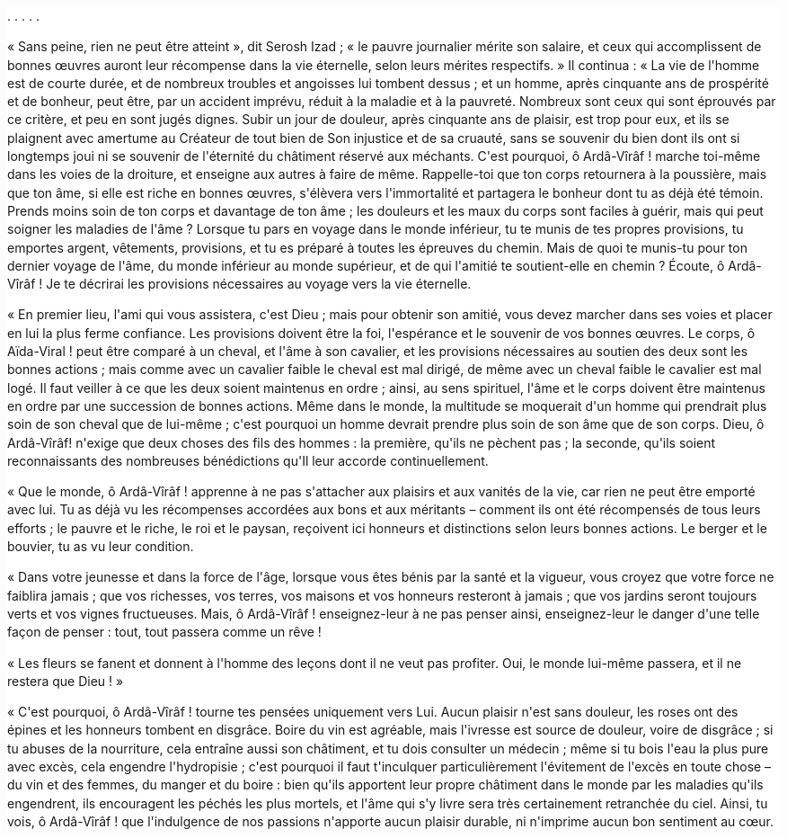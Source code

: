. . . . .

« Sans peine, rien ne peut être atteint », dit Serosh Izad ; « le pauvre journalier mérite son salaire, et ceux qui accomplissent de bonnes œuvres auront leur récompense dans la vie éternelle, selon leurs mérites respectifs. » Il continua : « La vie de l'homme est de courte durée, et de nombreux troubles et angoisses lui tombent dessus ; et un homme, après cinquante ans de prospérité et de bonheur, peut être, par un accident imprévu, réduit à la maladie et à la pauvreté. Nombreux sont ceux qui sont éprouvés par ce critère, et peu en sont jugés dignes. Subir un jour de douleur, après cinquante ans de plaisir, est trop pour eux, et ils se plaignent avec amertume au Créateur de tout bien de Son injustice et de sa cruauté, sans se souvenir du bien dont ils ont si longtemps joui ni se souvenir de l'éternité du châtiment réservé aux méchants. C'est pourquoi, ô Ardâ-Vîrâf ! marche toi-même dans les voies de la droiture, et enseigne aux autres à faire de même. Rappelle-toi que ton corps retournera à la poussière, mais que ton âme, si elle est riche en bonnes œuvres, s'élèvera vers l'immortalité et partagera le bonheur dont tu as déjà été témoin. Prends moins soin de ton corps et davantage de ton âme ; les douleurs et les maux du corps sont faciles à guérir, mais qui peut soigner les maladies de l'âme ? Lorsque tu pars en voyage dans le monde inférieur, tu te munis de tes propres provisions, tu emportes argent, vêtements, provisions, et tu es préparé à toutes les épreuves du chemin. Mais de quoi te munis-tu pour ton dernier voyage de l'âme, du monde inférieur au monde supérieur, et de qui l'amitié te soutient-elle en chemin ? Écoute, ô Ardâ-Vîrâf ! Je te décrirai les provisions nécessaires au voyage vers la vie éternelle.

« En premier lieu, l'ami qui vous assistera, c'est Dieu ; mais pour obtenir son amitié, vous devez marcher dans ses voies et placer en lui la plus ferme confiance. Les provisions doivent être la foi, l'espérance et le souvenir de vos bonnes œuvres. Le corps, ô Aïda-Viral ! peut être comparé à un cheval, et l'âme à son cavalier, et les provisions nécessaires au soutien des deux sont les bonnes actions ; mais comme avec un cavalier faible le cheval est mal dirigé, de même avec un cheval faible le cavalier est mal logé. Il faut veiller à ce que les deux soient maintenus en ordre ; ainsi, au sens spirituel, l'âme et le corps doivent être maintenus en ordre par une succession de bonnes actions. Même dans le monde, la multitude se moquerait d'un homme qui prendrait plus soin de son cheval que de lui-même ; c'est pourquoi un homme devrait prendre plus soin de son âme que de son corps. Dieu, ô Ardâ-Vîrâf! n'exige que deux choses des fils des hommes : la première, qu'ils ne pèchent pas ; la seconde, qu'ils soient reconnaissants des nombreuses bénédictions qu'Il leur accorde continuellement.

« Que le monde, ô Ardâ-Vîrâf ! apprenne à ne pas s'attacher aux plaisirs et aux vanités de la vie, car rien ne peut être emporté avec lui. Tu as déjà vu les récompenses accordées aux bons et aux méritants – comment ils ont été récompensés de tous leurs efforts ; le pauvre et le riche, le roi et le paysan, reçoivent ici honneurs et distinctions selon leurs bonnes actions. Le berger et le bouvier, tu as vu leur condition.

« Dans votre jeunesse et dans la force de l'âge, lorsque vous êtes bénis par la santé et la vigueur, vous croyez que votre force ne faiblira jamais ; que vos richesses, vos terres, vos maisons et vos honneurs resteront à jamais ; que vos jardins seront toujours verts et vos vignes fructueuses. Mais, ô Ardâ-Vîrâf ! enseignez-leur à ne pas penser ainsi, enseignez-leur le danger d'une telle façon de penser : tout, tout passera comme un rêve !

« Les fleurs se fanent et donnent à l'homme des leçons dont il ne veut pas profiter. Oui, le monde lui-même passera, et il ne restera que Dieu ! »

« C'est pourquoi, ô Ardâ-Vîrâf ! tourne tes pensées uniquement vers Lui. Aucun plaisir n'est sans douleur, les roses ont des épines et les honneurs tombent en disgrâce. Boire du vin est agréable, mais l'ivresse est source de douleur, voire de disgrâce ; si tu abuses de la nourriture, cela entraîne aussi son châtiment, et tu dois consulter un médecin ; même si tu bois l'eau la plus pure avec excès, cela engendre l'hydropisie ; c'est pourquoi il faut t'inculquer particulièrement l'évitement de l'excès en toute chose – du vin et des femmes, du manger et du boire : bien qu'ils apportent leur propre châtiment dans le monde par les maladies qu'ils engendrent, ils encouragent les péchés les plus mortels, et l'âme qui s'y livre sera très certainement retranchée du ciel. Ainsi, tu vois, ô Ardâ-Vîrâf ! que l'indulgence de nos passions n'apporte aucun plaisir durable, ni n'imprime aucun bon sentiment au cœur.
